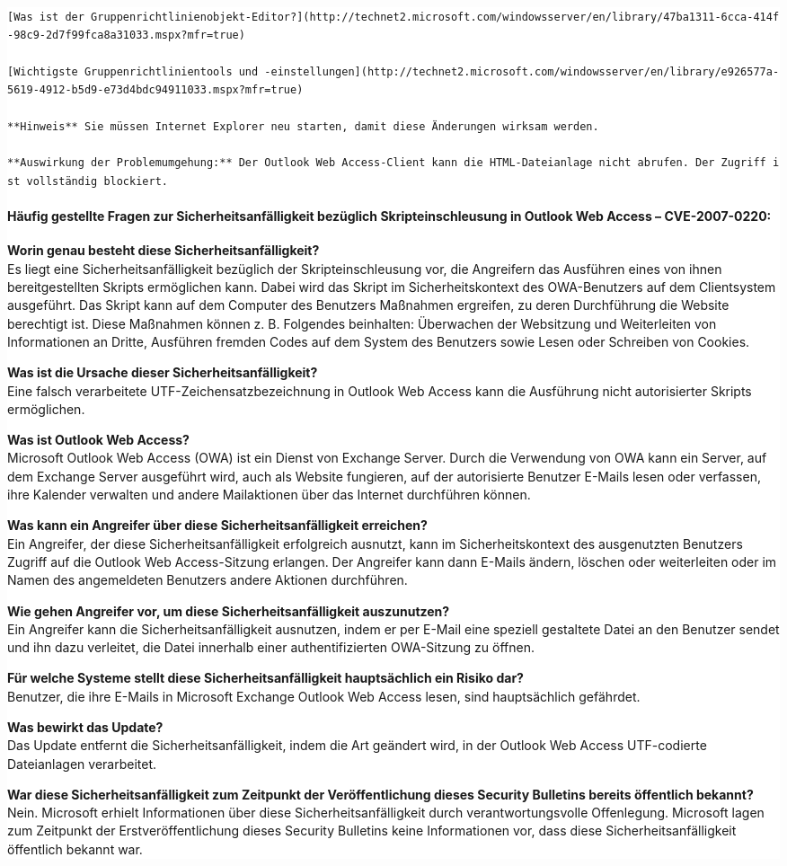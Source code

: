     [Was ist der Gruppenrichtlinienobjekt-Editor?](http://technet2.microsoft.com/windowsserver/en/library/47ba1311-6cca-414f-98c9-2d7f99fca8a31033.mspx?mfr=true)

    [Wichtigste Gruppenrichtlinientools und -einstellungen](http://technet2.microsoft.com/windowsserver/en/library/e926577a-5619-4912-b5d9-e73d4bdc94911033.mspx?mfr=true)

    **Hinweis** Sie müssen Internet Explorer neu starten, damit diese Änderungen wirksam werden.

    **Auswirkung der Problemumgehung:** Der Outlook Web Access-Client kann die HTML-Dateianlage nicht abrufen. Der Zugriff ist vollständig blockiert.

#### Häufig gestellte Fragen zur Sicherheitsanfälligkeit bezüglich Skripteinschleusung in Outlook Web Access – CVE-2007-0220:

**Worin genau besteht diese Sicherheitsanfälligkeit?**  
Es liegt eine Sicherheitsanfälligkeit bezüglich der Skripteinschleusung vor, die Angreifern das Ausführen eines von ihnen bereitgestellten Skripts ermöglichen kann. Dabei wird das Skript im Sicherheitskontext des OWA-Benutzers auf dem Clientsystem ausgeführt. Das Skript kann auf dem Computer des Benutzers Maßnahmen ergreifen, zu deren Durchführung die Website berechtigt ist. Diese Maßnahmen können z. B. Folgendes beinhalten: Überwachen der Websitzung und Weiterleiten von Informationen an Dritte, Ausführen fremden Codes auf dem System des Benutzers sowie Lesen oder Schreiben von Cookies.

**Was ist die Ursache dieser Sicherheitsanfälligkeit?**  
Eine falsch verarbeitete UTF-Zeichensatzbezeichnung in Outlook Web Access kann die Ausführung nicht autorisierter Skripts ermöglichen.

**Was ist Outlook Web Access?**  
Microsoft Outlook Web Access (OWA) ist ein Dienst von Exchange Server. Durch die Verwendung von OWA kann ein Server, auf dem Exchange Server ausgeführt wird, auch als Website fungieren, auf der autorisierte Benutzer E-Mails lesen oder verfassen, ihre Kalender verwalten und andere Mailaktionen über das Internet durchführen können.

**Was kann ein Angreifer über diese Sicherheitsanfälligkeit erreichen?**  
Ein Angreifer, der diese Sicherheitsanfälligkeit erfolgreich ausnutzt, kann im Sicherheitskontext des ausgenutzten Benutzers Zugriff auf die Outlook Web Access-Sitzung erlangen. Der Angreifer kann dann E-Mails ändern, löschen oder weiterleiten oder im Namen des angemeldeten Benutzers andere Aktionen durchführen.

**Wie gehen Angreifer vor, um diese Sicherheitsanfälligkeit auszunutzen?**  
Ein Angreifer kann die Sicherheitsanfälligkeit ausnutzen, indem er per E-Mail eine speziell gestaltete Datei an den Benutzer sendet und ihn dazu verleitet, die Datei innerhalb einer authentifizierten OWA-Sitzung zu öffnen.

**Für welche Systeme stellt diese Sicherheitsanfälligkeit hauptsächlich ein Risiko dar?**  
Benutzer, die ihre E-Mails in Microsoft Exchange Outlook Web Access lesen, sind hauptsächlich gefährdet.

**Was bewirkt das Update?**  
Das Update entfernt die Sicherheitsanfälligkeit, indem die Art geändert wird, in der Outlook Web Access UTF-codierte Dateianlagen verarbeitet.

**War diese Sicherheitsanfälligkeit zum Zeitpunkt der Veröffentlichung dieses Security Bulletins bereits öffentlich bekannt?**  
Nein. Microsoft erhielt Informationen über diese Sicherheitsanfälligkeit durch verantwortungsvolle Offenlegung. Microsoft lagen zum Zeitpunkt der Erstveröffentlichung dieses Security Bulletins keine Informationen vor, dass diese Sicherheitsanfälligkeit öffentlich bekannt war.
